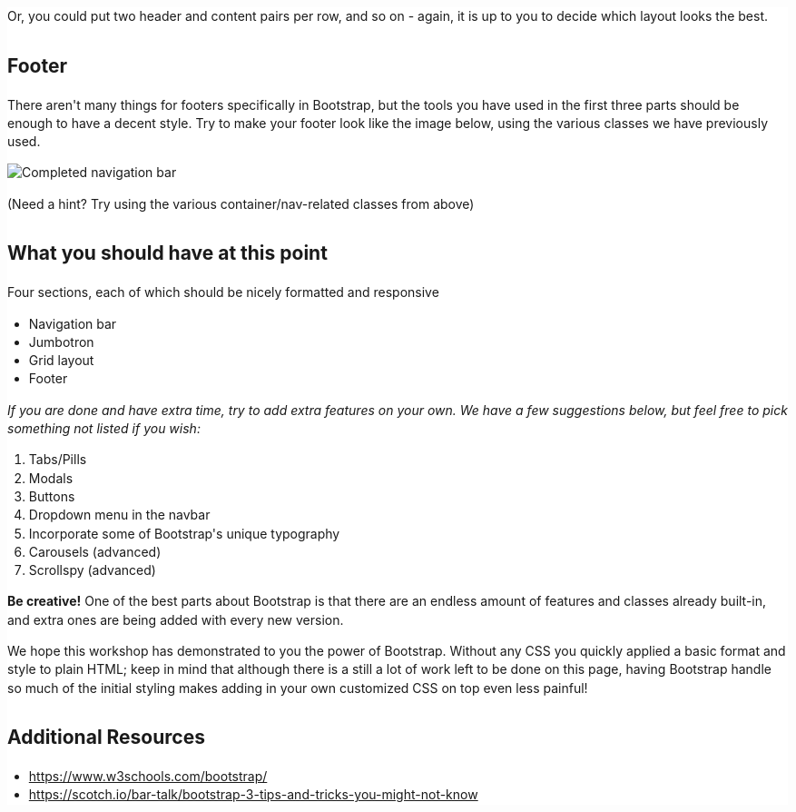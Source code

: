 Or, you could put two header and content pairs per row, and so on - again, it is up to you to decide which layout looks the best.

## Footer

There aren't many things for footers specifically in Bootstrap, but the tools you have used in the first three parts should be enough to have a decent style. Try to make your footer look like the image below, using the various classes we have previously used.

![Completed navigation bar](images/footer.png)

(Need a hint? Try using the various container/nav-related classes from above)

## What you should have at this point

Four sections, each of which should be nicely formatted and responsive
* Navigation bar
* Jumbotron
* Grid layout
* Footer

*If you are done and have extra time, try to add extra features on your own. We have a few suggestions below, but feel free to pick something not listed if you wish:*

1. Tabs/Pills
2. Modals
3. Buttons
4. Dropdown menu in the navbar
5. Incorporate some of Bootstrap's unique typography
6. Carousels (advanced)
7. Scrollspy (advanced)

__Be creative!__ One of the best parts about Bootstrap is that there are an endless amount of features and classes already built-in, and extra ones are being added with every new version.

We hope this workshop has demonstrated to you the power of Bootstrap. Without any CSS you quickly applied a basic format and style to plain HTML; keep in mind that although there is a still a lot of work left to be done on this page, having Bootstrap handle so much of the initial styling makes adding in your own customized CSS on top even less painful!

## Additional Resources

* https://www.w3schools.com/bootstrap/
* https://scotch.io/bar-talk/bootstrap-3-tips-and-tricks-you-might-not-know
